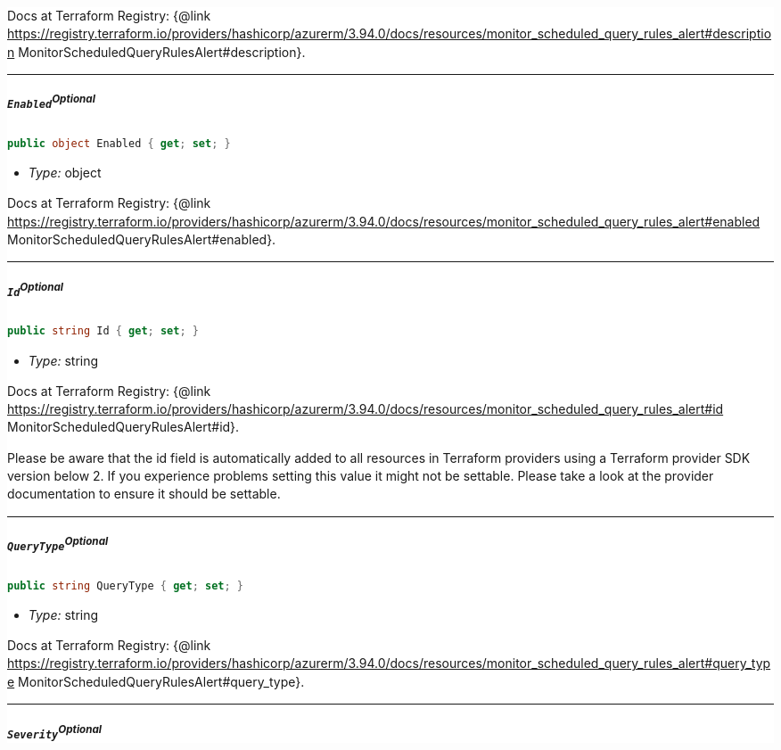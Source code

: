 Docs at Terraform Registry: {@link https://registry.terraform.io/providers/hashicorp/azurerm/3.94.0/docs/resources/monitor_scheduled_query_rules_alert#description MonitorScheduledQueryRulesAlert#description}.

---

##### `Enabled`<sup>Optional</sup> <a name="Enabled" id="@cdktf/provider-azurerm.monitorScheduledQueryRulesAlert.MonitorScheduledQueryRulesAlertConfig.property.enabled"></a>

```csharp
public object Enabled { get; set; }
```

- *Type:* object

Docs at Terraform Registry: {@link https://registry.terraform.io/providers/hashicorp/azurerm/3.94.0/docs/resources/monitor_scheduled_query_rules_alert#enabled MonitorScheduledQueryRulesAlert#enabled}.

---

##### `Id`<sup>Optional</sup> <a name="Id" id="@cdktf/provider-azurerm.monitorScheduledQueryRulesAlert.MonitorScheduledQueryRulesAlertConfig.property.id"></a>

```csharp
public string Id { get; set; }
```

- *Type:* string

Docs at Terraform Registry: {@link https://registry.terraform.io/providers/hashicorp/azurerm/3.94.0/docs/resources/monitor_scheduled_query_rules_alert#id MonitorScheduledQueryRulesAlert#id}.

Please be aware that the id field is automatically added to all resources in Terraform providers using a Terraform provider SDK version below 2.
If you experience problems setting this value it might not be settable. Please take a look at the provider documentation to ensure it should be settable.

---

##### `QueryType`<sup>Optional</sup> <a name="QueryType" id="@cdktf/provider-azurerm.monitorScheduledQueryRulesAlert.MonitorScheduledQueryRulesAlertConfig.property.queryType"></a>

```csharp
public string QueryType { get; set; }
```

- *Type:* string

Docs at Terraform Registry: {@link https://registry.terraform.io/providers/hashicorp/azurerm/3.94.0/docs/resources/monitor_scheduled_query_rules_alert#query_type MonitorScheduledQueryRulesAlert#query_type}.

---

##### `Severity`<sup>Optional</sup> <a name="Severity" id="@cdktf/provider-azurerm.monitorScheduledQueryRulesAlert.MonitorScheduledQueryRulesAlertConfig.property.severity"></a>
